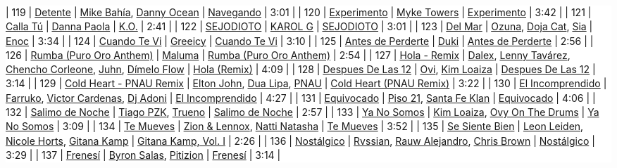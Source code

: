 | 119 | [Detente](https://open.spotify.com/track/0x1k6gSTSxaLxe0F2IThaX) | [Mike Bahía](https://open.spotify.com/artist/1phfTBIocBW3UwqcYjaEN6), [Danny Ocean](https://open.spotify.com/artist/5H1nN1SzW0qNeUEZvuXjAj) | [Navegando](https://open.spotify.com/album/3UbZvsLswQE2L5mBiGlzO0) | 3:01 |
| 120 | [Experimento](https://open.spotify.com/track/6c32C8T3KlXrbvWSoD5aON) | [Myke Towers](https://open.spotify.com/artist/7iK8PXO48WeuP03g8YR51W) | [Experimento](https://open.spotify.com/album/1KKwufGzWD4zIKqlBCtwWv) | 3:42 |
| 121 | [Calla Tú](https://open.spotify.com/track/7jL2tCE0Xn2tunqWayBkte) | [Danna Paola](https://open.spotify.com/artist/5xSx2FM8mQnrfgM1QsHniB) | [K.O.](https://open.spotify.com/album/5y5Qud31YIPnxbVjzojvmK) | 2:41 |
| 122 | [SEJODIOTO](https://open.spotify.com/track/704LUEih663hiE3CnyUrFW) | [KAROL G](https://open.spotify.com/artist/790FomKkXshlbRYZFtlgla) | [SEJODIOTO](https://open.spotify.com/album/3NRAio2j75NpNvs8KcIgtc) | 3:01 |
| 123 | [Del Mar](https://open.spotify.com/track/5cpJFiNwYyWwFLH0V6B3N8) | [Ozuna](https://open.spotify.com/artist/1i8SpTcr7yvPOmcqrbnVXY), [Doja Cat](https://open.spotify.com/artist/5cj0lLjcoR7YOSnhnX0Po5), [Sia](https://open.spotify.com/artist/5WUlDfRSoLAfcVSX1WnrxN) | [Enoc](https://open.spotify.com/album/69iuPQsXel3luOSDNF0q2Q) | 3:34 |
| 124 | [Cuando Te Vi](https://open.spotify.com/track/5cqnOcKNbjGL3v7YZB60bg) | [Greeicy](https://open.spotify.com/artist/5dbaLmK5SHLLg8Z4CcTJpX) | [Cuando Te Vi](https://open.spotify.com/album/0g86BYs9lyfA3LkhIbkw2b) | 3:10 |
| 125 | [Antes de Perderte](https://open.spotify.com/track/4RtPruLRZbyirtJGqYHPQm) | [Duki](https://open.spotify.com/artist/1bAftSH8umNcGZ0uyV7LMg) | [Antes de Perderte](https://open.spotify.com/album/1l6jE76o3QeZOXPt6G5Je7) | 2:56 |
| 126 | [Rumba \(Puro Oro Anthem\)](https://open.spotify.com/track/2KNcIEF7mHjChtXSPddVmu) | [Maluma](https://open.spotify.com/artist/1r4hJ1h58CWwUQe3MxPuau) | [Rumba \(Puro Oro Anthem\)](https://open.spotify.com/album/6sblDQAma9Lh8GdUYFTCak) | 2:54 |
| 127 | [Hola \- Remix](https://open.spotify.com/track/5stPVcRqb4qixbafP9e8lt) | [Dalex](https://open.spotify.com/artist/0KPX4Ucy9dk82uj4GpKesn), [Lenny Tavárez](https://open.spotify.com/artist/1pQWsZQehhS4wavwh7Fnxd), [Chencho Corleone](https://open.spotify.com/artist/37230BxxYs9ksS7OkZw3IU), [Juhn](https://open.spotify.com/artist/2LmcxBak1alK1bf7d1beTr), [Dímelo Flow](https://open.spotify.com/artist/3fZk3Gm5dN5v5yfYMQ04Bx) | [Hola \(Remix\)](https://open.spotify.com/album/65Pp2tO1Ul66KcCmmkRGWZ) | 4:09 |
| 128 | [Despues De Las 12](https://open.spotify.com/track/3kYTY4EZu7vJYCL7ojqk5H) | [Ovi](https://open.spotify.com/artist/4o0NtnL2m0lzZmEdRas1qv), [Kim Loaiza](https://open.spotify.com/artist/1QivQCLVipV61DiQiyV14A) | [Despues De Las 12](https://open.spotify.com/album/16nZKNqRMKoxn5ukqBoaKW) | 3:14 |
| 129 | [Cold Heart \- PNAU Remix](https://open.spotify.com/track/6zSpb8dQRaw0M1dK8PBwQz) | [Elton John](https://open.spotify.com/artist/3PhoLpVuITZKcymswpck5b), [Dua Lipa](https://open.spotify.com/artist/6M2wZ9GZgrQXHCFfjv46we), [PNAU](https://open.spotify.com/artist/6n28c9qs9hNGriNa72b26u) | [Cold Heart \(PNAU Remix\)](https://open.spotify.com/album/5D8Rdb09BkmHscEGSWAlA6) | 3:22 |
| 130 | [El Incomprendido](https://open.spotify.com/track/493Rk3iS7rs8uPfpnfm95u) | [Farruko](https://open.spotify.com/artist/329e4yvIujISKGKz1BZZbO), [Victor Cardenas](https://open.spotify.com/artist/00CMSJdbf36zOzKB3z8JrR), [Dj Adoni](https://open.spotify.com/artist/3JfbHWZ07sSBjbojTU2hAt) | [El Incomprendido](https://open.spotify.com/album/046Eyq94B09gkJ8ISXxzt8) | 4:27 |
| 131 | [Equivocado](https://open.spotify.com/track/371Q3sLN68N4rwkw4ObnTp) | [Piso 21](https://open.spotify.com/artist/4bw2Am3p9ji3mYsXNXtQcd), [Santa Fe Klan](https://open.spotify.com/artist/4tm8CEdm4pkQsEh4jIr9Yp) | [Equivocado](https://open.spotify.com/album/5J8KXckopyAatMvWk2nyvI) | 4:06 |
| 132 | [Salimo de Noche](https://open.spotify.com/track/6P096SaOzrgGxs8NWOfX7M) | [Tiago PZK](https://open.spotify.com/artist/5Y3MV9DZ0d87NnVm56qSY1), [Trueno](https://open.spotify.com/artist/2x7PC78TmgqpEIjaGAZ0Oz) | [Salimo de Noche](https://open.spotify.com/album/0S3Zf8tQnpcnRbzY9qJ2x8) | 2:57 |
| 133 | [Ya No Somos](https://open.spotify.com/track/7s6yrTbRWxKo9z42M3OP17) | [Kim Loaiza](https://open.spotify.com/artist/1QivQCLVipV61DiQiyV14A), [Ovy On The Drums](https://open.spotify.com/artist/3m5qlPf2OkihLz3dRYnkPA) | [Ya No Somos](https://open.spotify.com/album/5CGjusSMsLJwCCe0rn2cv8) | 3:09 |
| 134 | [Te Mueves](https://open.spotify.com/track/23MEeQTkSmsDS6NjL8k6I8) | [Zion & Lennox](https://open.spotify.com/artist/21451j1KhjAiaYKflxBjr1), [Natti Natasha](https://open.spotify.com/artist/1GDbiv3spRmZ1XdM1jQbT7) | [Te Mueves](https://open.spotify.com/album/7bXAW0bJlKegj77HgbRJm8) | 3:52 |
| 135 | [Se Siente Bien](https://open.spotify.com/track/1XEmFjZdshi5oQ6qsV44TQ) | [Leon Leiden](https://open.spotify.com/artist/1h3ucVy2E3Feh5LGO7agfW), [Nicole Horts](https://open.spotify.com/artist/1PdyY069YiAkmKdnx6odux), [Gitana Kamp](https://open.spotify.com/artist/55SWiLP14cnNXQKVJj36ps) | [Gitana Kamp, Vol\. I](https://open.spotify.com/album/2pgf9362aDcXAR8V5pE2A2) | 2:26 |
| 136 | [Nostálgico](https://open.spotify.com/track/2BEcap3xJtmiPaHKyfQi4e) | [Rvssian](https://open.spotify.com/artist/1fctva4kpRbg2k3v7kwRuS), [Rauw Alejandro](https://open.spotify.com/artist/1mcTU81TzQhprhouKaTkpq), [Chris Brown](https://open.spotify.com/artist/7bXgB6jMjp9ATFy66eO08Z) | [Nostálgico](https://open.spotify.com/album/3752EkZZ1wjEzZ1MRd9rsV) | 3:29 |
| 137 | [Frenesí](https://open.spotify.com/track/1KqpVKfZY3YvWndnx976s8) | [Byron Salas](https://open.spotify.com/artist/70YTbHC7IlTl4EId7bDv2v), [Pitizion](https://open.spotify.com/artist/0GWdY55YF6xzN5L1A0X8nq) | [Frenesí](https://open.spotify.com/album/2zUwkxPz7DW73fYRKl97n9) | 3:14 |
